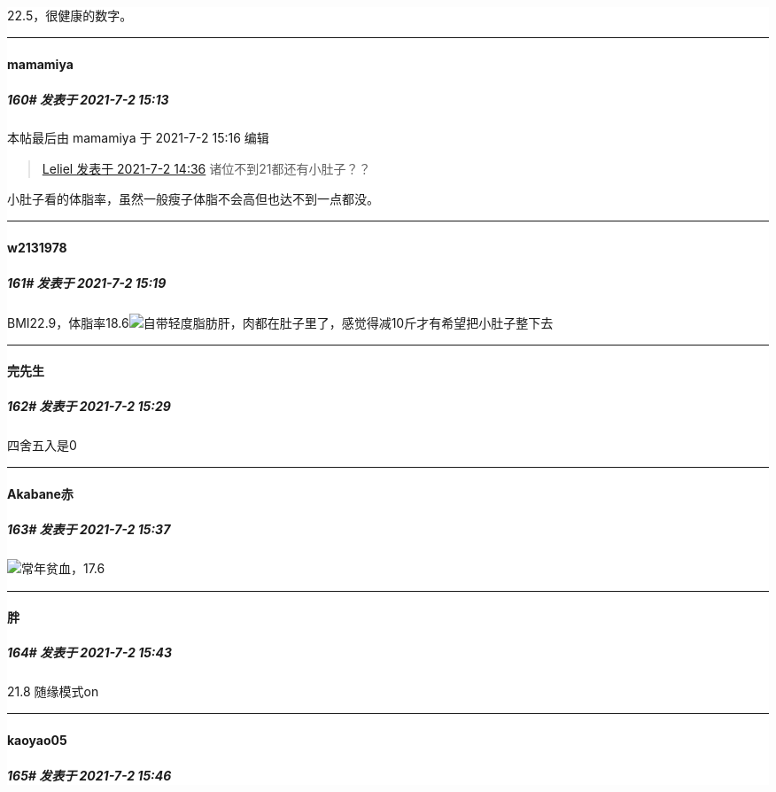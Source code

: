 
22.5，很健康的数字。


                                            

*****

####  mamamiya  
##### 160#       发表于 2021-7-2 15:13


 本帖最后由 mamamiya 于 2021-7-2 15:16 编辑 
<blockquote><a href="httphttps://bbs.saraba1st.com/2b/forum.php?mod=redirect&amp;goto=findpost&amp;pid=51815909&amp;ptid=2012975" target="_blank">Leliel 发表于 2021-7-2 14:36</a>
诸位不到21都还有小肚子？？</blockquote>
小肚子看的体脂率，虽然一般瘦子体脂不会高但也达不到一点都没。


*****

####  w2131978  
##### 161#       发表于 2021-7-2 15:19


BMI22.9，体脂率18.6<img src="https://static.saraba1st.com/image/smiley/face2017/066.png" referrerpolicy="no-referrer">自带轻度脂肪肝，肉都在肚子里了，感觉得减10斤才有希望把小肚子整下去


*****

####  完先生  
##### 162#       发表于 2021-7-2 15:29


四舍五入是0


*****

####  Akabane赤  
##### 163#       发表于 2021-7-2 15:37


<img src="https://static.saraba1st.com/image/smiley/face2017/001.png" referrerpolicy="no-referrer">常年贫血，17.6


*****

####  胖  
##### 164#       发表于 2021-7-2 15:43


21.8 随缘模式on


*****

####  kaoyao05  
##### 165#       发表于 2021-7-2 15:46
